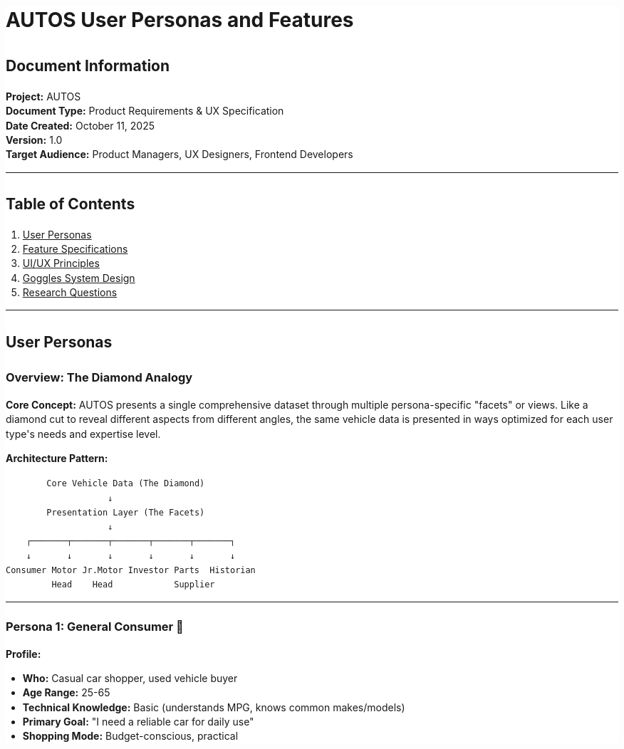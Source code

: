# AUTOS User Personas and Features

## Document Information

**Project:** AUTOS  
**Document Type:** Product Requirements & UX Specification  
**Date Created:** October 11, 2025  
**Version:** 1.0  
**Target Audience:** Product Managers, UX Designers, Frontend Developers

---

## Table of Contents

1. [User Personas](#user-personas)
2. [Feature Specifications](#feature-specifications)
3. [UI/UX Principles](#uiux-principles)
4. [Goggles System Design](#goggles-system-design)
5. [Research Questions](#research-questions)

---

## User Personas

### Overview: The Diamond Analogy

**Core Concept:** AUTOS presents a single comprehensive dataset through multiple persona-specific "facets" or views. Like a diamond cut to reveal different aspects from different angles, the same vehicle data is presented in ways optimized for each user type's needs and expertise level.

**Architecture Pattern:**
```
        Core Vehicle Data (The Diamond)
                    ↓
        Presentation Layer (The Facets)
                    ↓
    ┌───────┬───────┬───────┬───────┬───────┐
    ↓       ↓       ↓       ↓       ↓       ↓
Consumer Motor Jr.Motor Investor Parts  Historian
         Head    Head            Supplier
```

---

### Persona 1: General Consumer 🚗

**Profile:**
- **Who:** Casual car shopper, used vehicle buyer
- **Age Range:** 25-65
- **Technical Knowledge:** Basic (understands MPG, knows common makes/models)
- **Primary Goal:** "I need a reliable car for daily use"
- **Shopping Mode:** Budget-conscious, practical
